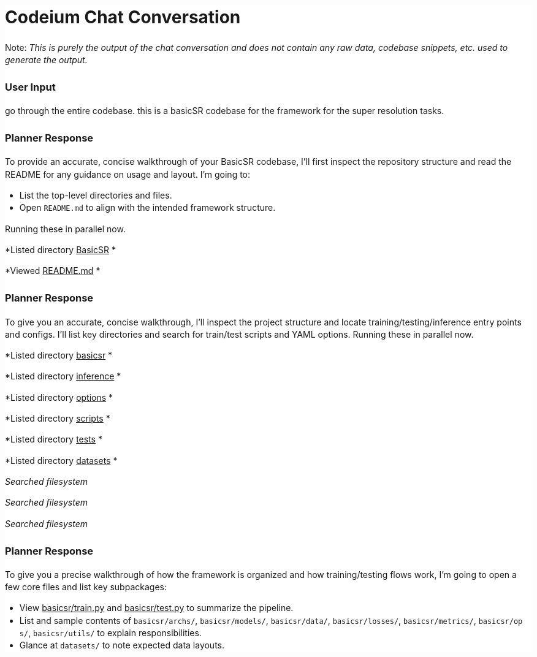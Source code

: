 # Codeium Chat Conversation

  Note: _This is purely the output of the chat conversation and does not contain any raw data, codebase snippets, etc. used to generate the output._

  ### User Input

go through the entire codebase. this is a basicSR codebase for the framework for the super resolution tasks.

### Planner Response

To provide an accurate, concise walkthrough of your BasicSR codebase, I’ll first inspect the repository structure and read the README for any guidance on usage and layout. I’m going to:
- List the top-level directories and files.
- Open `README.md` to align with the intended framework structure.

Running these in parallel now.

*Listed directory [BasicSR](file:///d:/personal%20projects/samsung/BasicSR) *

*Viewed [README.md](file:///d:/personal%20projects/samsung/BasicSR/README.md) *

### Planner Response

To give you an accurate, concise walkthrough, I’ll inspect the project structure and locate training/testing/inference entry points and configs. I’ll list key directories and search for train/test scripts and YAML options. Running these in parallel now.

*Listed directory [basicsr](file:///d:/personal%20projects/samsung/BasicSR/basicsr) *

*Listed directory [inference](file:///d:/personal%20projects/samsung/BasicSR/inference) *

*Listed directory [options](file:///d:/personal%20projects/samsung/BasicSR/options) *

*Listed directory [scripts](file:///d:/personal%20projects/samsung/BasicSR/scripts) *

*Listed directory [tests](file:///d:/personal%20projects/samsung/BasicSR/tests) *

*Listed directory [datasets](file:///d:/personal%20projects/samsung/BasicSR/datasets) *

*Searched filesystem*

*Searched filesystem*

*Searched filesystem*

### Planner Response

To give you a precise walkthrough of how the framework is organized and how training/testing flows work, I’m going to open a few core files and list key subpackages:
- View [basicsr/train.py](cci:7://file:///d:/personal%20projects/samsung/BasicSR/basicsr/train.py:0:0-0:0) and [basicsr/test.py](cci:7://file:///d:/personal%20projects/samsung/BasicSR/basicsr/test.py:0:0-0:0) to summarize the pipeline.
- List and sample contents of `basicsr/archs/`, `basicsr/models/`, `basicsr/data/`, `basicsr/losses/`, `basicsr/metrics/`, `basicsr/ops/`, `basicsr/utils/` to explain responsibilities.
- Glance at `datasets/` to note expected data layouts.
